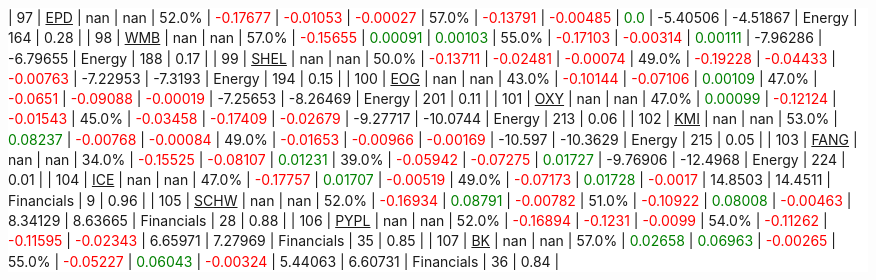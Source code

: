 |  97 | [EPD](https://finance.yahoo.com/quote/EPD/financials)     |                 nan |                     nan | 52.0%                  | <span style="color: red;"> -0.17677 </span>  | <span style="color: red;"> -0.01053 </span>  | <span style="color: red;"> -0.00027 </span>  | 57.0%                  | <span style="color: red;"> -0.13791 </span>  | <span style="color: red;"> -0.00485 </span>  | <span style="color: green;"> 0.0 </span>     |           -5.40506   |  -4.51867   | Energy                 |    164 |           0.28 |
|  98 | [WMB](https://finance.yahoo.com/quote/WMB/financials)     |                 nan |                     nan | 57.0%                  | <span style="color: red;"> -0.15655 </span>  | <span style="color: green;"> 0.00091 </span> | <span style="color: green;"> 0.00103 </span> | 55.0%                  | <span style="color: red;"> -0.17103 </span>  | <span style="color: red;"> -0.00314 </span>  | <span style="color: green;"> 0.00111 </span> |           -7.96286   |  -6.79655   | Energy                 |    188 |           0.17 |
|  99 | [SHEL](https://finance.yahoo.com/quote/SHEL/financials)   |                 nan |                     nan | 50.0%                  | <span style="color: red;"> -0.13711 </span>  | <span style="color: red;"> -0.02481 </span>  | <span style="color: red;"> -0.00074 </span>  | 49.0%                  | <span style="color: red;"> -0.19228 </span>  | <span style="color: red;"> -0.04433 </span>  | <span style="color: red;"> -0.00763 </span>  |           -7.22953   |  -7.3193    | Energy                 |    194 |           0.15 |
| 100 | [EOG](https://finance.yahoo.com/quote/EOG/financials)     |                 nan |                     nan | 43.0%                  | <span style="color: red;"> -0.10144 </span>  | <span style="color: red;"> -0.07106 </span>  | <span style="color: green;"> 0.00109 </span> | 47.0%                  | <span style="color: red;"> -0.0651 </span>   | <span style="color: red;"> -0.09088 </span>  | <span style="color: red;"> -0.00019 </span>  |           -7.25653   |  -8.26469   | Energy                 |    201 |           0.11 |
| 101 | [OXY](https://finance.yahoo.com/quote/OXY/financials)     |                 nan |                     nan | 47.0%                  | <span style="color: green;"> 0.00099 </span> | <span style="color: red;"> -0.12124 </span>  | <span style="color: red;"> -0.01543 </span>  | 45.0%                  | <span style="color: red;"> -0.03458 </span>  | <span style="color: red;"> -0.17409 </span>  | <span style="color: red;"> -0.02679 </span>  |           -9.27717   | -10.0744    | Energy                 |    213 |           0.06 |
| 102 | [KMI](https://finance.yahoo.com/quote/KMI/financials)     |                 nan |                     nan | 53.0%                  | <span style="color: green;"> 0.08237 </span> | <span style="color: red;"> -0.00768 </span>  | <span style="color: red;"> -0.00084 </span>  | 49.0%                  | <span style="color: red;"> -0.01653 </span>  | <span style="color: red;"> -0.00966 </span>  | <span style="color: red;"> -0.00169 </span>  |          -10.597     | -10.3629    | Energy                 |    215 |           0.05 |
| 103 | [FANG](https://finance.yahoo.com/quote/FANG/financials)   |                 nan |                     nan | 34.0%                  | <span style="color: red;"> -0.15525 </span>  | <span style="color: red;"> -0.08107 </span>  | <span style="color: green;"> 0.01231 </span> | 39.0%                  | <span style="color: red;"> -0.05942 </span>  | <span style="color: red;"> -0.07275 </span>  | <span style="color: green;"> 0.01727 </span> |           -9.76906   | -12.4968    | Energy                 |    224 |           0.01 |
| 104 | [ICE](https://finance.yahoo.com/quote/ICE/financials)     |                 nan |                     nan | 47.0%                  | <span style="color: red;"> -0.17757 </span>  | <span style="color: green;"> 0.01707 </span> | <span style="color: red;"> -0.00519 </span>  | 49.0%                  | <span style="color: red;"> -0.07173 </span>  | <span style="color: green;"> 0.01728 </span> | <span style="color: red;"> -0.0017 </span>   |           14.8503    |  14.4511    | Financials             |      9 |           0.96 |
| 105 | [SCHW](https://finance.yahoo.com/quote/SCHW/financials)   |                 nan |                     nan | 52.0%                  | <span style="color: red;"> -0.16934 </span>  | <span style="color: green;"> 0.08791 </span> | <span style="color: red;"> -0.00782 </span>  | 51.0%                  | <span style="color: red;"> -0.10922 </span>  | <span style="color: green;"> 0.08008 </span> | <span style="color: red;"> -0.00463 </span>  |            8.34129   |   8.63665   | Financials             |     28 |           0.88 |
| 106 | [PYPL](https://finance.yahoo.com/quote/PYPL/financials)   |                 nan |                     nan | 52.0%                  | <span style="color: red;"> -0.16894 </span>  | <span style="color: red;"> -0.1231 </span>   | <span style="color: red;"> -0.0099 </span>   | 54.0%                  | <span style="color: red;"> -0.11262 </span>  | <span style="color: red;"> -0.11595 </span>  | <span style="color: red;"> -0.02343 </span>  |            6.65971   |   7.27969   | Financials             |     35 |           0.85 |
| 107 | [BK](https://finance.yahoo.com/quote/BK/financials)       |                 nan |                     nan | 57.0%                  | <span style="color: green;"> 0.02658 </span> | <span style="color: green;"> 0.06963 </span> | <span style="color: red;"> -0.00265 </span>  | 55.0%                  | <span style="color: red;"> -0.05227 </span>  | <span style="color: green;"> 0.06043 </span> | <span style="color: red;"> -0.00324 </span>  |            5.44063   |   6.60731   | Financials             |     36 |           0.84 |